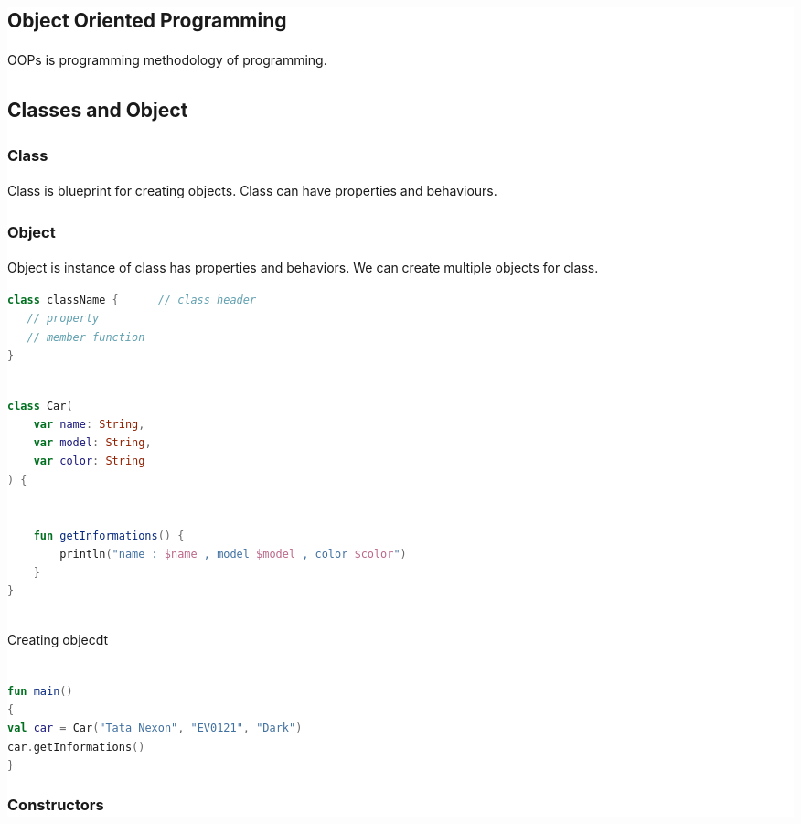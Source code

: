 ## Object Oriented Programming

OOPs is programming methodology of programming.

## Classes and Object

### Class

Class is blueprint for creating objects.
Class can have properties and behaviours.

### Object

Object is instance of class has properties and behaviors.
We can create multiple objects for class.

```kotlin
class className {      // class header
   // property
   // member function
}
```

```kotlin

class Car(
    var name: String,
    var model: String,
    var color: String
) {


    fun getInformations() {
        println("name : $name , model $model , color $color")
    }
}



```

Creating objecdt

```kotlin

fun main()
{
val car = Car("Tata Nexon", "EV0121", "Dark")
car.getInformations()
}

```

### Constructors

